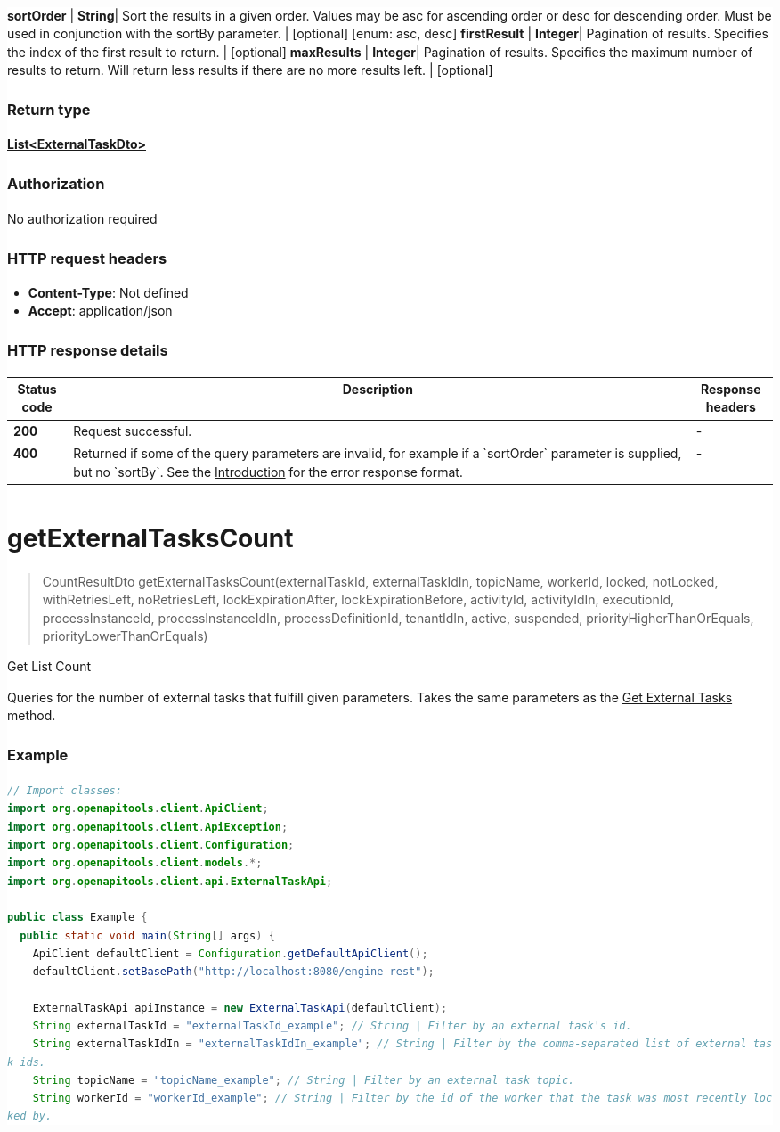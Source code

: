  **sortOrder** | **String**| Sort the results in a given order. Values may be asc for ascending order or desc for descending order. Must be used in conjunction with the sortBy parameter. | [optional] [enum: asc, desc]
 **firstResult** | **Integer**| Pagination of results. Specifies the index of the first result to return. | [optional]
 **maxResults** | **Integer**| Pagination of results. Specifies the maximum number of results to return. Will return less results if there are no more results left. | [optional]

### Return type

[**List&lt;ExternalTaskDto&gt;**](ExternalTaskDto.md)

### Authorization

No authorization required

### HTTP request headers

 - **Content-Type**: Not defined
 - **Accept**: application/json

### HTTP response details
| Status code | Description | Response headers |
|-------------|-------------|------------------|
**200** | Request successful. |  -  |
**400** | Returned if some of the query parameters are invalid, for example if a &#x60;sortOrder&#x60; parameter is supplied, but no &#x60;sortBy&#x60;. See the [Introduction](https://docs.camunda.org/manual/7.18/reference/rest/overview/#error-handling) for the error response format. |  -  |

<a name="getExternalTasksCount"></a>
# **getExternalTasksCount**
> CountResultDto getExternalTasksCount(externalTaskId, externalTaskIdIn, topicName, workerId, locked, notLocked, withRetriesLeft, noRetriesLeft, lockExpirationAfter, lockExpirationBefore, activityId, activityIdIn, executionId, processInstanceId, processInstanceIdIn, processDefinitionId, tenantIdIn, active, suspended, priorityHigherThanOrEquals, priorityLowerThanOrEquals)

Get List Count

Queries for the number of external tasks that fulfill given parameters. Takes the same parameters as the [Get External Tasks](https://docs.camunda.org/manual/7.18/reference/rest/external-task/get-query/) method.

### Example
```java
// Import classes:
import org.openapitools.client.ApiClient;
import org.openapitools.client.ApiException;
import org.openapitools.client.Configuration;
import org.openapitools.client.models.*;
import org.openapitools.client.api.ExternalTaskApi;

public class Example {
  public static void main(String[] args) {
    ApiClient defaultClient = Configuration.getDefaultApiClient();
    defaultClient.setBasePath("http://localhost:8080/engine-rest");

    ExternalTaskApi apiInstance = new ExternalTaskApi(defaultClient);
    String externalTaskId = "externalTaskId_example"; // String | Filter by an external task's id.
    String externalTaskIdIn = "externalTaskIdIn_example"; // String | Filter by the comma-separated list of external task ids.
    String topicName = "topicName_example"; // String | Filter by an external task topic.
    String workerId = "workerId_example"; // String | Filter by the id of the worker that the task was most recently locked by.
```